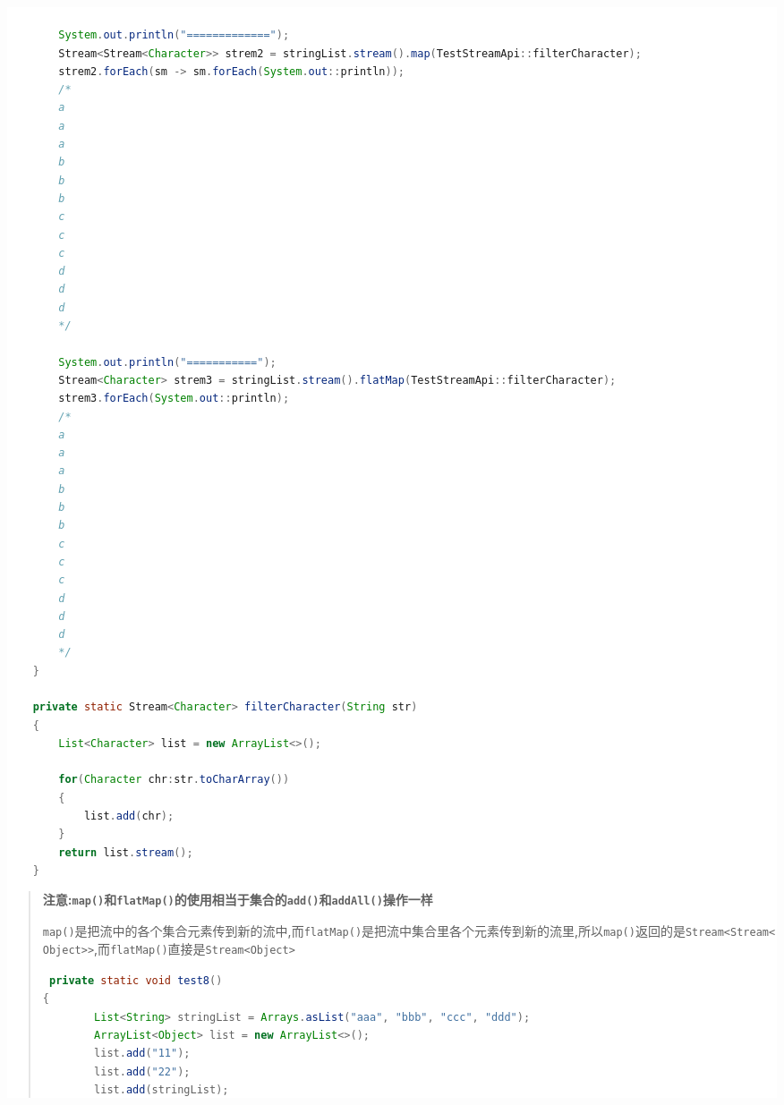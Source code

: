 ```java

        System.out.println("=============");
        Stream<Stream<Character>> strem2 = stringList.stream().map(TestStreamApi::filterCharacter);
        strem2.forEach(sm -> sm.forEach(System.out::println));
		/*
		a
		a
		a
		b
		b
		b
		c
		c
		c
		d
		d
		d
		*/

        System.out.println("===========");
        Stream<Character> strem3 = stringList.stream().flatMap(TestStreamApi::filterCharacter);
        strem3.forEach(System.out::println);
		/*
		a
		a
		a
		b
		b
		b
		c
		c
		c
		d
		d
		d
		*/
    }

    private static Stream<Character> filterCharacter(String str)
    {
        List<Character> list = new ArrayList<>();

        for(Character chr:str.toCharArray())
        {
            list.add(chr);
        }
        return list.stream();
    }
```

> **注意:`map()`和`flatMap()`的使用相当于集合的`add()`和`addAll()`操作一样**
>
> `map()`是把流中的各个集合元素传到新的流中,而`flatMap()`是把流中集合里各个元素传到新的流里,所以`map()`返回的是`Stream<Stream<Object>>`,而`flatMap()`直接是`Stream<Object>`
>
> ```java
>  private static void test8()
> {
>         List<String> stringList = Arrays.asList("aaa", "bbb", "ccc", "ddd");
>         ArrayList<Object> list = new ArrayList<>();
>         list.add("11");
>         list.add("22");
>         list.add(stringList);